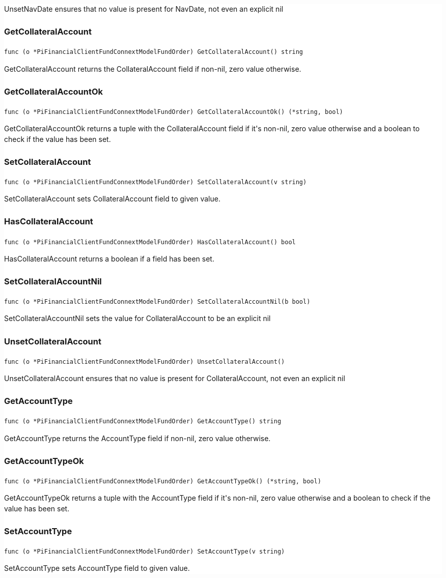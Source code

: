 UnsetNavDate ensures that no value is present for NavDate, not even an explicit nil
### GetCollateralAccount

`func (o *PiFinancialClientFundConnextModelFundOrder) GetCollateralAccount() string`

GetCollateralAccount returns the CollateralAccount field if non-nil, zero value otherwise.

### GetCollateralAccountOk

`func (o *PiFinancialClientFundConnextModelFundOrder) GetCollateralAccountOk() (*string, bool)`

GetCollateralAccountOk returns a tuple with the CollateralAccount field if it's non-nil, zero value otherwise
and a boolean to check if the value has been set.

### SetCollateralAccount

`func (o *PiFinancialClientFundConnextModelFundOrder) SetCollateralAccount(v string)`

SetCollateralAccount sets CollateralAccount field to given value.

### HasCollateralAccount

`func (o *PiFinancialClientFundConnextModelFundOrder) HasCollateralAccount() bool`

HasCollateralAccount returns a boolean if a field has been set.

### SetCollateralAccountNil

`func (o *PiFinancialClientFundConnextModelFundOrder) SetCollateralAccountNil(b bool)`

 SetCollateralAccountNil sets the value for CollateralAccount to be an explicit nil

### UnsetCollateralAccount
`func (o *PiFinancialClientFundConnextModelFundOrder) UnsetCollateralAccount()`

UnsetCollateralAccount ensures that no value is present for CollateralAccount, not even an explicit nil
### GetAccountType

`func (o *PiFinancialClientFundConnextModelFundOrder) GetAccountType() string`

GetAccountType returns the AccountType field if non-nil, zero value otherwise.

### GetAccountTypeOk

`func (o *PiFinancialClientFundConnextModelFundOrder) GetAccountTypeOk() (*string, bool)`

GetAccountTypeOk returns a tuple with the AccountType field if it's non-nil, zero value otherwise
and a boolean to check if the value has been set.

### SetAccountType

`func (o *PiFinancialClientFundConnextModelFundOrder) SetAccountType(v string)`

SetAccountType sets AccountType field to given value.
